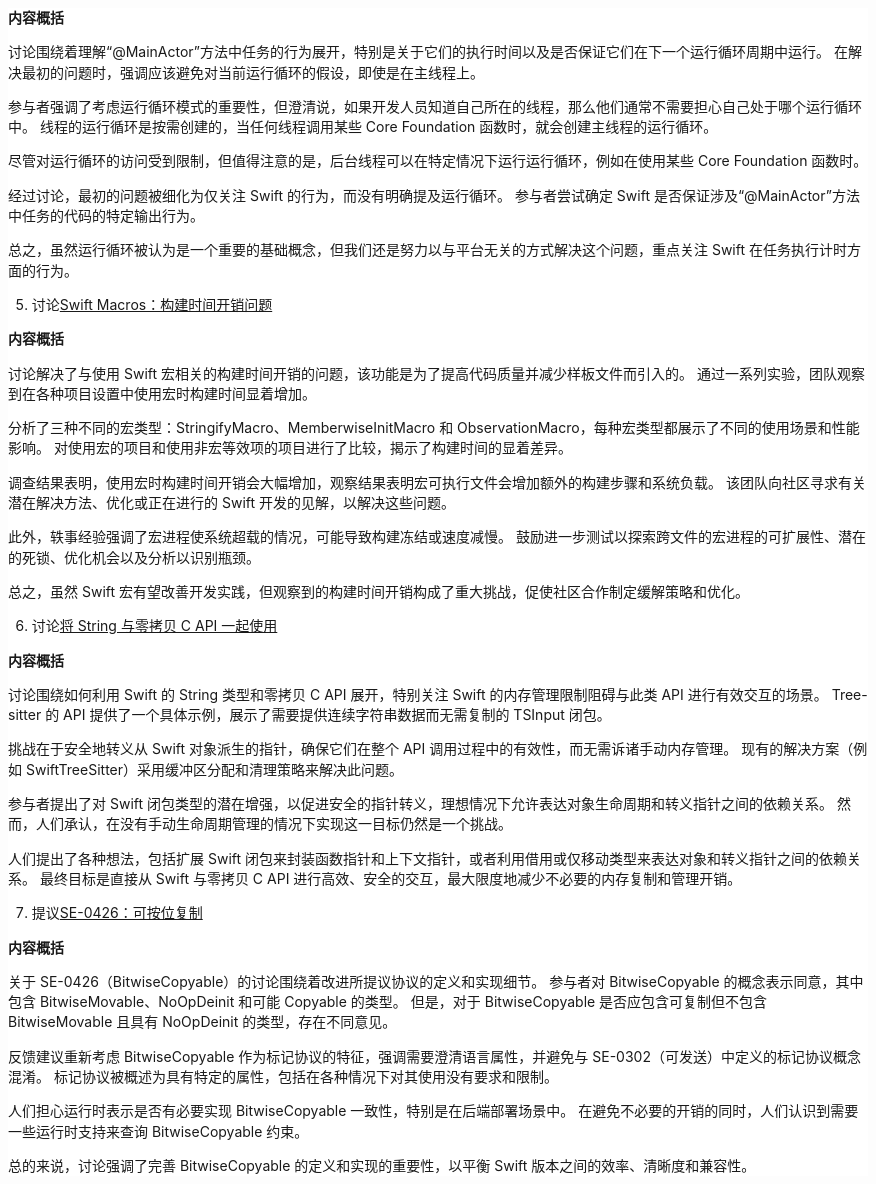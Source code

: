 **内容概括**

讨论围绕着理解“@MainActor”方法中任务的行为展开，特别是关于它们的执行时间以及是否保证它们在下一个运行循环周期中运行。 在解决最初的问题时，强调应该避免对当前运行循环的假设，即使是在主线程上。

参与者强调了考虑运行循环模式的重要性，但澄清说，如果开发人员知道自己所在的线程，那么他们通常不需要担心自己处于哪个运行循环中。 线程的运行循环是按需创建的，当任何线程调用某些 Core Foundation 函数时，就会创建主线程的运行循环。

尽管对运行循环的访问受到限制，但值得注意的是，后台线程可以在特定情况下运行运行循环，例如在使用某些 Core Foundation 函数时。

经过讨论，最初的问题被细化为仅关注 Swift 的行为，而没有明确提及运行循环。 参与者尝试确定 Swift 是否保证涉及“@MainActor”方法中任务的代码的特定输出行为。

总之，虽然运行循环被认为是一个重要的基础概念，但我们还是努力以与平台无关的方式解决这个问题，重点关注 Swift 在任务执行计时方面的行为。

5) 讨论[Swift Macros：构建时间开销问题](https://forums.swift.org/t/swift-macros-build-time-overhead-concerns/70443 "Swift Macros：构建时间开销问题")

**内容概括**

讨论解决了与使用 Swift 宏相关的构建时间开销的问题，该功能是为了提高代码质量并减少样板文件而引入的。 通过一系列实验，团队观察到在各种项目设置中使用宏时构建时间显着增加。

分析了三种不同的宏类型：StringifyMacro、MemberwiseInitMacro 和 ObservationMacro，每种宏类型都展示了不同的使用场景和性能影响。 对使用宏的项目和使用非宏等效项的项目进行了比较，揭示了构建时间的显着差异。

调查结果表明，使用宏时构建时间开销会大幅增加，观察结果表明宏可执行文件会增加额外的构建步骤和系统负载。 该团队向社区寻求有关潜在解决方法、优化或正在进行的 Swift 开发的见解，以解决这些问题。

此外，轶事经验强调了宏进程使系统超载的情况，可能导致构建冻结或速度减慢。 鼓励进一步测试以探索跨文件的宏进程的可扩展性、潜在的死锁、优化机会以及分析以识别瓶颈。

总之，虽然 Swift 宏有望改善开发实践，但观察到的构建时间开销构成了重大挑战，促使社区合作制定缓解策略和优化。

6) 讨论[将 String 与零拷贝 C API 一起使用](https://forums.swift.org/t/using-string-with-zero-copy-c-apis/70476 "将 String 与零拷贝 C API 一起使用")

**内容概括**

讨论围绕如何利用 Swift 的 String 类型和零拷贝 C API 展开，特别关注 Swift 的内存管理限制阻碍与此类 API 进行有效交互的场景。 Tree-sitter 的 API 提供了一个具体示例，展示了需要提供连续字符串数据而无需复制的 TSInput 闭包。

挑战在于安全地转义从 Swift 对象派生的指针，确保它们在整个 API 调用过程中的有效性，而无需诉诸手动内存管理。 现有的解决方案（例如 SwiftTreeSitter）采用缓冲区分配和清理策略来解决此问题。

参与者提出了对 Swift 闭包类型的潜在增强，以促进安全的指针转义，理想情况下允许表达对象生命周期和转义指针之间的依赖关系。 然而，人们承认，在没有手动生命周期管理的情况下实现这一目标仍然是一个挑战。

人们提出了各种想法，包括扩展 Swift 闭包来封装函数指针和上下文指针，或者利用借用或仅移动类型来表达对象和转义指针之间的依赖关系。 最终目标是直接从 Swift 与零拷贝 C API 进行高效、安全的交互，最大限度地减少不必要的内存复制和管理开销。

7) 提议[SE-0426：可按位复制](https://forums.swift.org/t/se-0426-bitwisecopyable/70479 "SE-0426：可按位复制")

**内容概括**

关于 SE-0426（BitwiseCopyable）的讨论围绕着改进所提议协议的定义和实现细节。 参与者对 BitwiseCopyable 的概念表示同意，其中包含 BitwiseMovable、NoOpDeinit 和可能 Copyable 的类型。 但是，对于 BitwiseCopyable 是否应包含可复制但不包含 BitwiseMovable 且具有 NoOpDeinit 的类型，存在不同意见。

反馈建议重新考虑 BitwiseCopyable 作为标记协议的特征，强调需要澄清语言属性，并避免与 SE-0302（可发送）中定义的标记协议概念混淆。 标记协议被概述为具有特定的属性，包括在各种情况下对其使用没有要求和限制。

人们担心运行时表示是否有必要实现 BitwiseCopyable 一致性，特别是在后端部署场景中。 在避免不必要的开销的同时，人们认识到需要一些运行时支持来查询 BitwiseCopyable 约束。

总的来说，讨论强调了完善 BitwiseCopyable 的定义和实现的重要性，以平衡 Swift 版本之间的效率、清晰度和兼容性。
